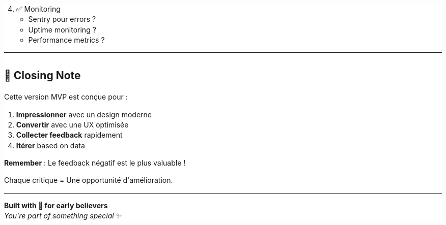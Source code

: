 4. ✅ Monitoring
   - Sentry pour errors ?
   - Uptime monitoring ?
   - Performance metrics ?

---

## 🌟 Closing Note

Cette version MVP est conçue pour :
1. **Impressionner** avec un design moderne
2. **Convertir** avec une UX optimisée
3. **Collecter feedback** rapidement
4. **Itérer** based on data

**Remember** : Le feedback négatif est le plus valuable ! 

Chaque critique = Une opportunité d'amélioration.

---

**Built with 💙 for early believers**  
*You're part of something special* ✨

